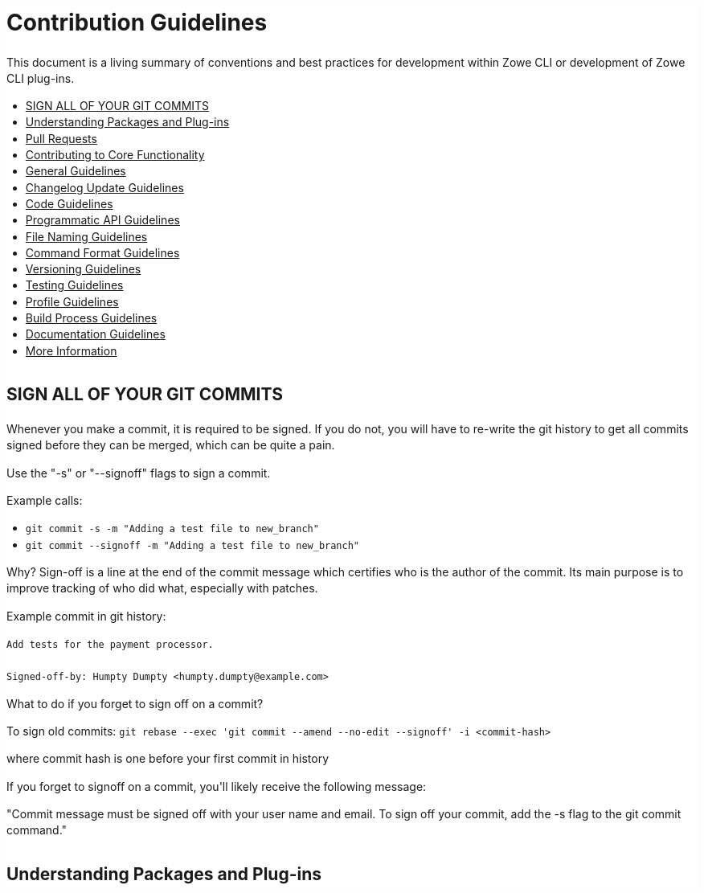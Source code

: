 # Contribution Guidelines
This document is a living summary of conventions and best practices for development within Zowe CLI or development of Zowe CLI plug-ins.

  - [SIGN ALL OF YOUR GIT COMMITS](#sign-all-of-your-git-commits)
  - [Understanding Packages and Plug-ins](#understanding-packages-and-plug-ins)
  - [Pull Requests](#pull-requests)
  - [Contributing to Core Functionality](#contributing-to-core-functionality)
  - [General Guidelines](#general-guidelines)
  - [Changelog Update Guidelines](#changelog-update-guidelines)
  - [Code Guidelines](#code-guidelines)
  - [Programmatic API Guidelines](#programmatic-api-guidelines)
  - [File Naming Guidelines](#file-naming-guidelines)
  - [Command Format Guidelines](#command-format-guidelines)
  - [Versioning Guidelines](#versioning-guidelines)
  - [Testing Guidelines](#testing-guidelines)
  - [Profile Guidelines](#profile-guidelines)
  - [Build Process Guidelines](#build-process-guidelines)
  - [Documentation Guidelines](#documentation-guidelines)
  - [More Information](#more-information)

## SIGN ALL OF YOUR GIT COMMITS

Whenever you make a commit, it is required to be signed. If you do not, you will have to re-write the git history to get all commits signed before they can be merged, which can be quite a pain.

Use the "-s" or "--signoff" flags to sign a commit.

Example calls:
* `git commit -s -m "Adding a test file to new_branch"`
* `git commit --signoff -m "Adding a test file to new_branch"`

Why? Sign-off is a line at the end of the commit message which certifies who is the author of the commit. Its main purpose is to improve tracking of who did what, especially with patches.

Example commit in git history:

```
Add tests for the payment processor.

Signed-off-by: Humpty Dumpty <humpty.dumpty@example.com>
```

What to do if you forget to sign off on a commit?

To sign old commits: `git rebase --exec 'git commit --amend --no-edit --signoff' -i <commit-hash>`

where commit hash is one before your first commit in history

If you forget to signoff on a commit, you'll likely receive the following message:

"Commit message must be signed off with your user name and email.
To sign off your commit, add the -s flag to the git commit command."

## Understanding Packages and Plug-ins
